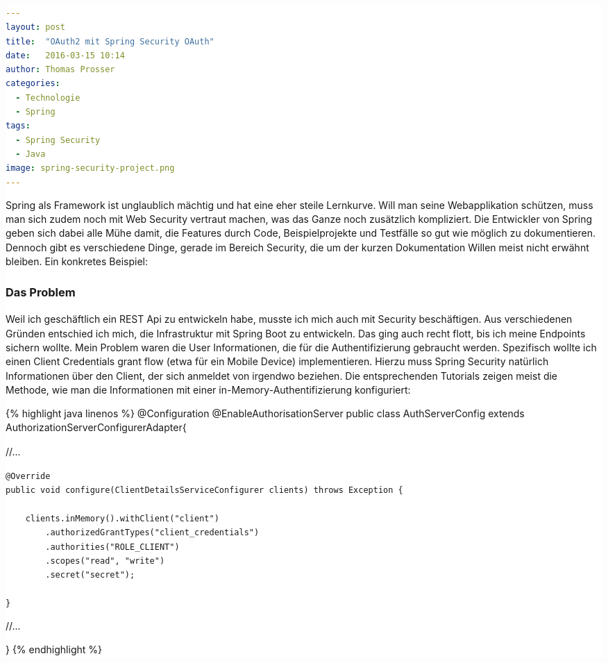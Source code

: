 ```yaml
---
layout: post
title:  "OAuth2 mit Spring Security OAuth"
date:   2016-03-15 10:14
author: Thomas Prosser
categories:
  - Technologie
  - Spring
tags:
  - Spring Security
  - Java
image: spring-security-project.png
---
```


Spring als Framework ist unglaublich mächtig und hat eine eher steile Lernkurve. Will man seine Webapplikation schützen, muss man sich zudem noch mit Web Security vertraut machen, was das Ganze noch zusätzlich kompliziert. Die Entwickler von Spring geben sich dabei alle Mühe damit, die Features durch Code, Beispielprojekte und Testfälle so gut wie möglich zu dokumentieren. Dennoch gibt es verschiedene Dinge, gerade im Bereich Security, die um der kurzen Dokumentation Willen meist nicht erwähnt bleiben. Ein konkretes Beispiel:

### Das Problem ###

Weil ich geschäftlich ein REST Api zu entwickeln habe, musste ich mich auch mit Security beschäftigen. Aus verschiedenen Gründen entschied ich mich, die Infrastruktur mit Spring Boot zu entwickeln. Das ging auch recht flott, bis ich meine Endpoints sichern wollte. Mein Problem waren die User Informationen, die für die Authentifizierung gebraucht werden. Spezifisch wollte ich einen Client Credentials grant flow (etwa für ein Mobile Device) implementieren. Hierzu muss Spring Security natürlich Informationen über den Client, der sich anmeldet von irgendwo beziehen. Die entsprechenden Tutorials zeigen meist die Methode, wie man die Informationen mit einer in-Memory-Authentifizierung konfiguriert:

{% highlight java linenos %}
@Configuration
@EnableAuthorisationServer
public class AuthServerConfig extends AuthorizationServerConfigurerAdapter{

  //...

	@Override
	public void configure(ClientDetailsServiceConfigurer clients) throws Exception {

		clients.inMemory().withClient("client")
			.authorizedGrantTypes("client_credentials")
			.authorities("ROLE_CLIENT")
			.scopes("read", "write")
			.secret("secret");

	}

  //...

}
{% endhighlight %}
